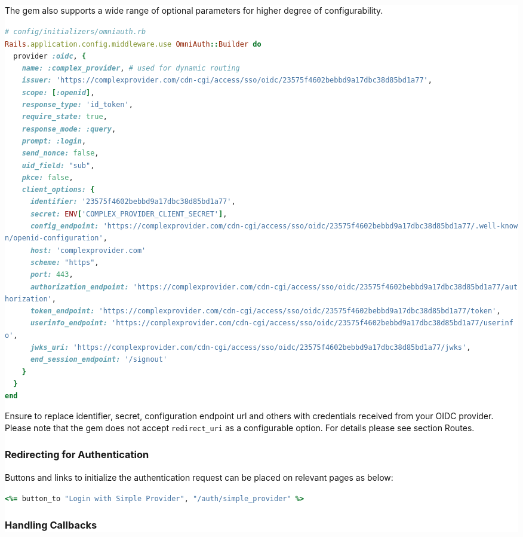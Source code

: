 The gem also supports a wide range of optional parameters for higher degree of configurability.

```ruby
# config/initializers/omniauth.rb
Rails.application.config.middleware.use OmniAuth::Builder do
  provider :oidc, {
    name: :complex_provider, # used for dynamic routing
    issuer: 'https://complexprovider.com/cdn-cgi/access/sso/oidc/23575f4602bebbd9a17dbc38d85bd1a77',
    scope: [:openid],
    response_type: 'id_token',
    require_state: true,
    response_mode: :query,
    prompt: :login,
    send_nonce: false,
    uid_field: "sub",
    pkce: false,
    client_options: {
      identifier: '23575f4602bebbd9a17dbc38d85bd1a77',
      secret: ENV['COMPLEX_PROVIDER_CLIENT_SECRET'],
      config_endpoint: 'https://complexprovider.com/cdn-cgi/access/sso/oidc/23575f4602bebbd9a17dbc38d85bd1a77/.well-known/openid-configuration',
      host: 'complexprovider.com'
      scheme: "https",
      port: 443,
      authorization_endpoint: 'https://complexprovider.com/cdn-cgi/access/sso/oidc/23575f4602bebbd9a17dbc38d85bd1a77/authorization',
      token_endpoint: 'https://complexprovider.com/cdn-cgi/access/sso/oidc/23575f4602bebbd9a17dbc38d85bd1a77/token',
      userinfo_endpoint: 'https://complexprovider.com/cdn-cgi/access/sso/oidc/23575f4602bebbd9a17dbc38d85bd1a77/userinfo',
      jwks_uri: 'https://complexprovider.com/cdn-cgi/access/sso/oidc/23575f4602bebbd9a17dbc38d85bd1a77/jwks',
      end_session_endpoint: '/signout'
    }
  }
end
```

Ensure to replace identifier, secret, configuration endpoint url and others with credentials received from your OIDC provider.
Please note that the gem does not accept `redirect_uri` as a configurable option. For details please see section Routes.

### Redirecting for Authentication

Buttons and links to initialize the authentication request can be placed on relevant pages as below:

```ruby
<%= button_to "Login with Simple Provider", "/auth/simple_provider" %>
```

### Handling Callbacks
